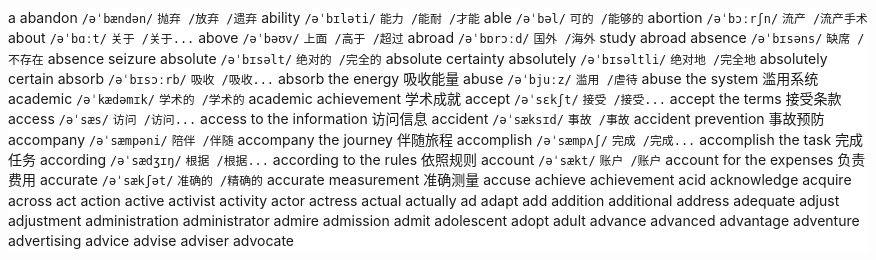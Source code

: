 a
abandon          `/əˈbændən/` `抛弃 /放弃 /遗弃`
ability          `/əˈbɪləti/` `能力 /能耐 /才能`
able             `/əˈbəl/` `可的 /能够的`
abortion         `/əˈbɔːrʃn/` `流产 /流产手术`
about            `/əˈbɑːt/` `关于 /关于...`
above            `/əˈbəʊv/` `上面 /高于 /超过`
abroad           `/əˈbɒrɔːd/` `国外 /海外`   study abroad
absence          `/əˈbɪsəns/` `缺席 /不存在`    absence seizure
absolute         `/əˈbɪsəlt/` `绝对的 /完全的`    absolute certainty
absolutely       `/əˈbɪsəltli/` `绝对地 /完全地`    absolutely certain
absorb           `/əˈbɪsɔːrb/` `吸收 /吸收...`    absorb the energy 吸收能量
abuse            `/əˈbjuːz/` `滥用 /虐待`    abuse the system 滥用系统
academic         `/əˈkædəmɪk/` `学术的 /学术的`    academic achievement 学术成就
accept           `/əˈsɛkʃt/` `接受 /接受...`    accept the terms 接受条款
access           `/əˈsæs/` `访问 /访问...`    access to the information 访问信息
accident         `/əˈsæksɪd/` `事故 /事故`    accident prevention 事故预防
accompany         `/əˈsæmpəni/` `陪伴 /伴随`    accompany the journey 伴随旅程
accomplish       `/əˈsæmpʌʃ/` `完成 /完成...`    accomplish the task 完成任务
according        `/əˈsædʒɪŋ/` `根据 /根据...`    according to the rules 依照规则
account          `/əˈsækt/` `账户 /账户`    account for the expenses 负责费用
accurate         `/əˈsækʃət/` `准确的 /精确的`    accurate measurement 准确测量
accuse
achieve
achievement
acid
acknowledge
acquire
across
act
action
active
activist
activity
actor
actress
actual
actually
ad
adapt
add
addition
additional
address
adequate
adjust
adjustment
administration
administrator
admire
admission
admit
adolescent
adopt
adult
advance
advanced
advantage
adventure
advertising
advice
advise
adviser
advocate